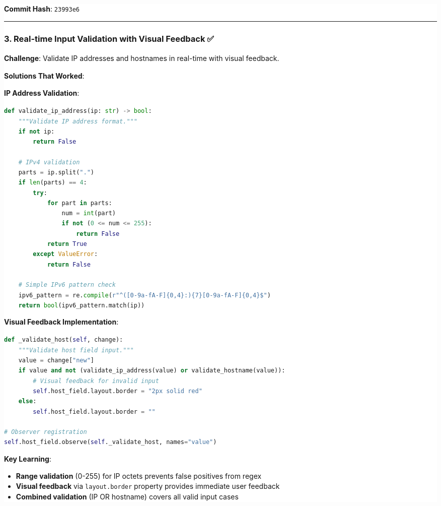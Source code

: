 **Commit Hash**: `23993e6`

---

### **3. Real-time Input Validation with Visual Feedback** ✅

**Challenge**: Validate IP addresses and hostnames in real-time with visual feedback.

**Solutions That Worked**:

**IP Address Validation**:
```python
def validate_ip_address(ip: str) -> bool:
    """Validate IP address format."""
    if not ip:
        return False
    
    # IPv4 validation
    parts = ip.split(".")
    if len(parts) == 4:
        try:
            for part in parts:
                num = int(part)
                if not (0 <= num <= 255):
                    return False
            return True
        except ValueError:
            return False
    
    # Simple IPv6 pattern check
    ipv6_pattern = re.compile(r"^([0-9a-fA-F]{0,4}:){7}[0-9a-fA-F]{0,4}$")
    return bool(ipv6_pattern.match(ip))
```

**Visual Feedback Implementation**:
```python
def _validate_host(self, change):
    """Validate host field input."""
    value = change["new"]
    if value and not (validate_ip_address(value) or validate_hostname(value)):
        # Visual feedback for invalid input
        self.host_field.layout.border = "2px solid red"
    else:
        self.host_field.layout.border = ""

# Observer registration
self.host_field.observe(self._validate_host, names="value")
```

**Key Learning**: 
- **Range validation** (0-255) for IP octets prevents false positives from regex
- **Visual feedback** via `layout.border` property provides immediate user feedback
- **Combined validation** (IP OR hostname) covers all valid input cases
